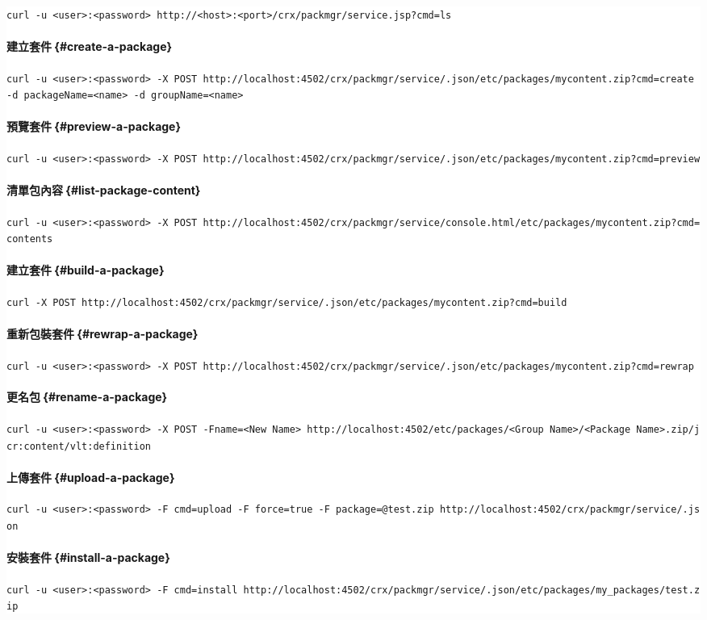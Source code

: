 ```shell
curl -u <user>:<password> http://<host>:<port>/crx/packmgr/service.jsp?cmd=ls
```

#### 建立套件 {#create-a-package}

```shell
curl -u <user>:<password> -X POST http://localhost:4502/crx/packmgr/service/.json/etc/packages/mycontent.zip?cmd=create -d packageName=<name> -d groupName=<name>
```

#### 預覽套件 {#preview-a-package}

```shell
curl -u <user>:<password> -X POST http://localhost:4502/crx/packmgr/service/.json/etc/packages/mycontent.zip?cmd=preview
```

#### 清單包內容 {#list-package-content}

```shell
curl -u <user>:<password> -X POST http://localhost:4502/crx/packmgr/service/console.html/etc/packages/mycontent.zip?cmd=contents
```

#### 建立套件 {#build-a-package}

```shell
curl -X POST http://localhost:4502/crx/packmgr/service/.json/etc/packages/mycontent.zip?cmd=build
```

#### 重新包裝套件 {#rewrap-a-package}

```shell
curl -u <user>:<password> -X POST http://localhost:4502/crx/packmgr/service/.json/etc/packages/mycontent.zip?cmd=rewrap
```

#### 更名包 {#rename-a-package}

```shell
curl -u <user>:<password> -X POST -Fname=<New Name> http://localhost:4502/etc/packages/<Group Name>/<Package Name>.zip/jcr:content/vlt:definition
```

#### 上傳套件 {#upload-a-package}

```shell
curl -u <user>:<password> -F cmd=upload -F force=true -F package=@test.zip http://localhost:4502/crx/packmgr/service/.json
```

#### 安裝套件 {#install-a-package}

```shell
curl -u <user>:<password> -F cmd=install http://localhost:4502/crx/packmgr/service/.json/etc/packages/my_packages/test.zip
```
